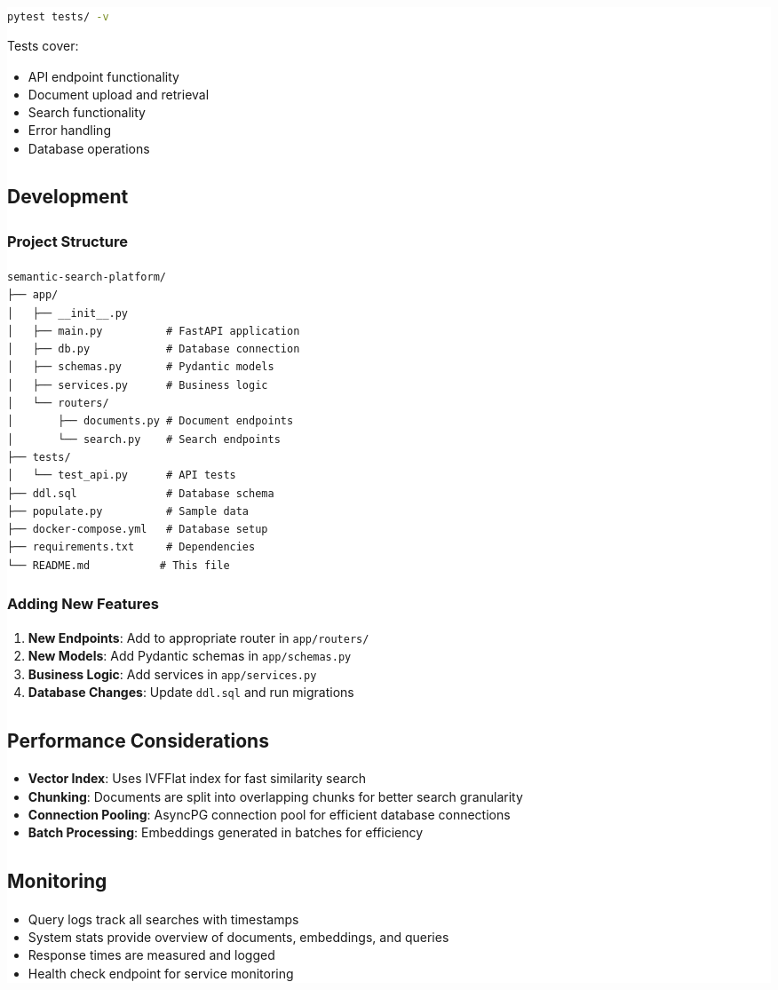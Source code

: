 ```bash
pytest tests/ -v
```

Tests cover:
- API endpoint functionality
- Document upload and retrieval
- Search functionality
- Error handling
- Database operations

## Development

### Project Structure

```
semantic-search-platform/
├── app/
│   ├── __init__.py
│   ├── main.py          # FastAPI application
│   ├── db.py            # Database connection
│   ├── schemas.py       # Pydantic models
│   ├── services.py      # Business logic
│   └── routers/
│       ├── documents.py # Document endpoints
│       └── search.py    # Search endpoints
├── tests/
│   └── test_api.py      # API tests
├── ddl.sql              # Database schema
├── populate.py          # Sample data
├── docker-compose.yml   # Database setup
├── requirements.txt     # Dependencies
└── README.md           # This file
```

### Adding New Features

1. **New Endpoints**: Add to appropriate router in `app/routers/`
2. **New Models**: Add Pydantic schemas in `app/schemas.py`
3. **Business Logic**: Add services in `app/services.py`
4. **Database Changes**: Update `ddl.sql` and run migrations

## Performance Considerations

- **Vector Index**: Uses IVFFlat index for fast similarity search
- **Chunking**: Documents are split into overlapping chunks for better search granularity
- **Connection Pooling**: AsyncPG connection pool for efficient database connections
- **Batch Processing**: Embeddings generated in batches for efficiency

## Monitoring

- Query logs track all searches with timestamps
- System stats provide overview of documents, embeddings, and queries
- Response times are measured and logged
- Health check endpoint for service monitoring
